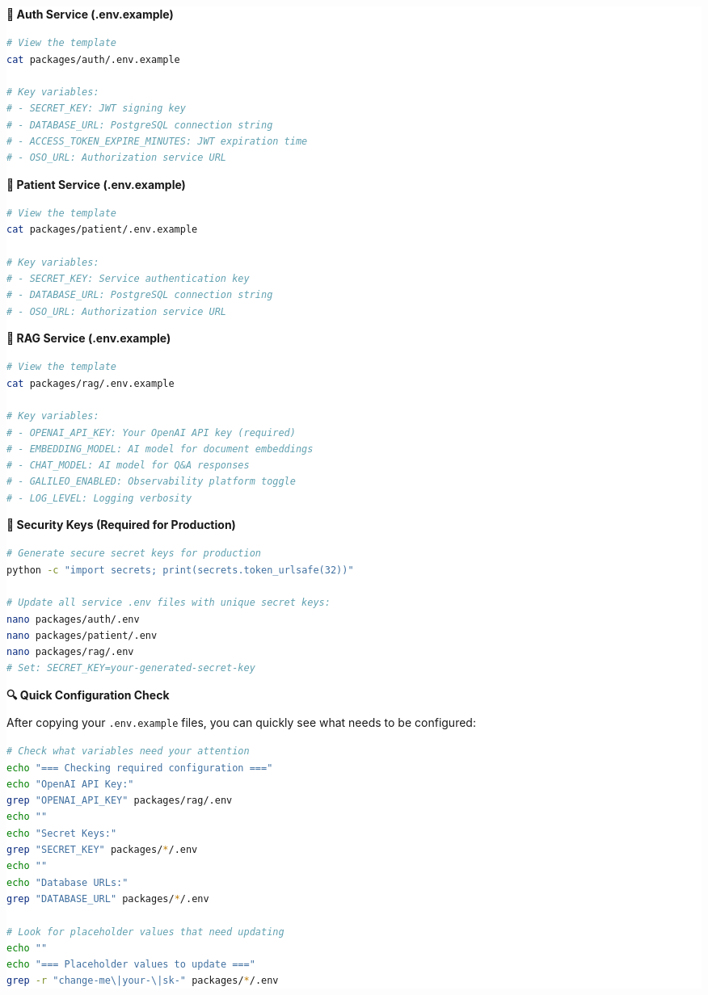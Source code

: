 **🔐 Auth Service (.env.example)**
```bash
# View the template
cat packages/auth/.env.example

# Key variables:
# - SECRET_KEY: JWT signing key
# - DATABASE_URL: PostgreSQL connection string
# - ACCESS_TOKEN_EXPIRE_MINUTES: JWT expiration time
# - OSO_URL: Authorization service URL
```

**🏥 Patient Service (.env.example)**
```bash
# View the template
cat packages/patient/.env.example

# Key variables:
# - SECRET_KEY: Service authentication key
# - DATABASE_URL: PostgreSQL connection string
# - OSO_URL: Authorization service URL
```

**🤖 RAG Service (.env.example)**
```bash
# View the template
cat packages/rag/.env.example

# Key variables:
# - OPENAI_API_KEY: Your OpenAI API key (required)
# - EMBEDDING_MODEL: AI model for document embeddings
# - CHAT_MODEL: AI model for Q&A responses
# - GALILEO_ENABLED: Observability platform toggle
# - LOG_LEVEL: Logging verbosity
```

**🔐 Security Keys (Required for Production)**
```bash
# Generate secure secret keys for production
python -c "import secrets; print(secrets.token_urlsafe(32))"

# Update all service .env files with unique secret keys:
nano packages/auth/.env
nano packages/patient/.env
nano packages/rag/.env
# Set: SECRET_KEY=your-generated-secret-key
```

**🔍 Quick Configuration Check**

After copying your `.env.example` files, you can quickly see what needs to be configured:

```bash
# Check what variables need your attention
echo "=== Checking required configuration ==="
echo "OpenAI API Key:"
grep "OPENAI_API_KEY" packages/rag/.env
echo ""
echo "Secret Keys:"
grep "SECRET_KEY" packages/*/.env
echo ""
echo "Database URLs:"
grep "DATABASE_URL" packages/*/.env

# Look for placeholder values that need updating
echo ""
echo "=== Placeholder values to update ==="
grep -r "change-me\|your-\|sk-" packages/*/.env
```